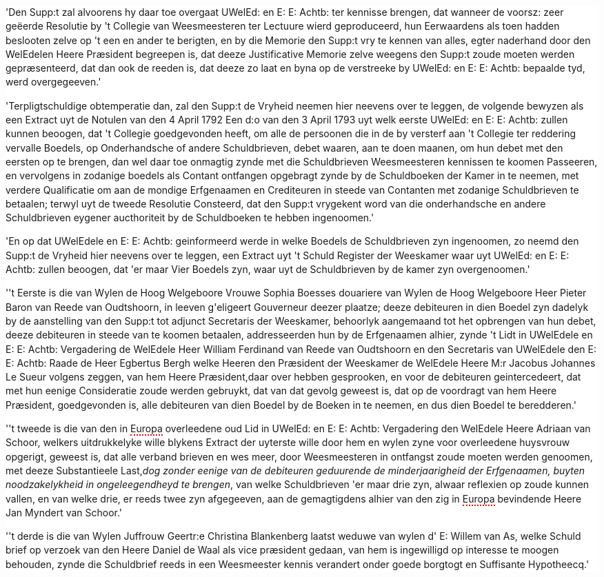 'Den Supp:t zal alvoorens hy daar toe overgaat UWelEd: en E: E: Achtb: ter kennisse brengen, dat wanneer de voorsz: zeer geëerde Resolutie by 't Collegie van Weesmeesteren ter Lectuure wierd geproduceerd, hun Eerwaardens als toen hadden beslooten zelve op 't een en ander te berigten, en by die Memorie den Supp:t vry te kennen van alles, egter naderhand door den WelEdelen Heere Præsident begreepen is, dat deeze Justificative Memorie zelve weegens den Supp:t zoude moeten werden gepræsenteerd, dat dan ook de reeden is, dat deeze zo laat en byna op de verstreeke by UWelEd: en E: E: Achtb: bepaalde tyd, werd overgegeeven.'

'Terpligtschuldige obtemperatie dan, zal den Supp:t de Vryheid neemen hier neevens over te leggen, de volgende bewyzen als een Extract uyt de Notulen van den 4 April 1792 Een d:o van den 3 April 1793 uyt welk eerste UWelEd: en E: E: Achtb: zullen kunnen beoogen, dat 't Collegie goedgevonden heeft, om alle de persoonen die in de by versterf aan 't Collegie ter reddering vervalle Boedels, op Onderhandsche of andere Schuldbrieven, debet waaren, aan te doen maanen, om hun debet met den eersten op te brengen, dan wel daar toe onmagtig zynde met die Schuldbrieven Weesmeesteren kennissen te koomen Passeeren, en vervolgens in zodanige boedels als Contant ontfangen opgebragt zynde by de Schuldboeken der Kamer in te neemen, met verdere Qualificatie om aan de mondige Erfgenaamen en Crediteuren in steede van Contanten met zodanige Schuldbrieven te betaalen; terwyl uyt de tweede Resolutie Consteerd, dat den Supp:t vrygekent word van die onderhandsche en andere Schuldbrieven eygener aucthoriteit by de Schuldboeken te hebben ingenoomen.'

'En op dat UWelEdele en E: E: Achtb: geinformeerd werde in welke Boedels de Schuldbrieven zyn ingenoomen, zo neemd den Supp:t de Vryheid hier neevens over te leggen, een Extract uyt 't Schuld Register der Weeskamer waar uyt UWelEd: en E: E: Achtb: zullen beoogen, dat 'er maar Vier Boedels zyn, waar uyt de Schuldbrieven by de kamer zyn overgenoomen.'

''t Eerste is die van Wylen de Hoog Welgeboore Vrouwe Sophia Boesses douariere van Wylen de Hoog Welgeboore Heer Pieter Baron van Reede van Oudtshoorn, in leeven g'eligeert Gouverneur deezer plaatze; deeze debiteuren in dien Boedel zyn dadelyk by de aanstelling van den Supp:t tot adjunct Secretaris der Weeskamer, behoorlyk aangemaand tot het opbrengen van hun debet, deeze debiteuren in steede van te koomen betaalen, addresseerden hun by de Erfgenaamen alhier, zynde 't Lidt in UWelEdele en E: E: Achtb: Vergadering de WelEdele Heer William Ferdinand van Reede van Oudtshoorn en den Secretaris van UWelEdele den E: E: Achtb: Raade de Heer Egbertus Bergh welke Heeren den Præsident der Weeskamer de WelEdele Heere M:r Jacobus Johannes Le Sueur volgens zeggen, van hem Heere Præsident,daar over hebben gesprooken, en voor de debiteuren geintercedeert, dat met hun eenige Consideratie zoude werden gebruykt, dat van dat gevolg geweest is, dat op de voordragt van hem Heere Præsident, goedgevonden is, alle debiteuren van dien Boedel by de Boeken in te neemen, en dus dien Boedel te beredderen.'

''t tweede is die van den in <span style="border-bottom: 2px dotted #FF0000;">Europa</span> overleedene oud Lid in UWelEd: en E: E: Achtb: Vergadering den WelEdele Heere Adriaan van Schoor, welkers uitdrukkelyke wille blykens Extract der uyterste wille door hem en wylen zyne voor overleedene huysvrouw opgerigt, geweest is, dat alle verband brieven en wes meer, door Weesmeesteren in ontfangst zoude moeten werden genoomen, met deeze Substantieele Last,*dog zonder eenige van de debiteuren geduurende de minderjaarigheid der Erfgenaamen, buyten noodzakelykheid in ongeleegendheyd te brengen*, van welke Schuldbrieven 'er maar drie zyn, alwaar reflexien op zoude kunnen vallen, en van welke drie, er reeds twee zyn afgegeeven, aan de gemagtigdens alhier van den zig in <span style="border-bottom: 2px dotted #FF0000;">Europa</span> bevindende Heere Jan Myndert van Schoor.'

''t derde is die van Wylen Juffrouw Geertr:e Christina Blankenberg laatst weduwe van wylen d' E: Willem van As, welke Schuld brief op verzoek van den Heere Daniel de Waal als vice præsident gedaan, van hem is ingewilligd op interesse te moogen behouden, zynde die Schuldbrief reeds in een Weesmeester kennis verandert onder goede borgtogt en Suffisante Hypotheecq.'
